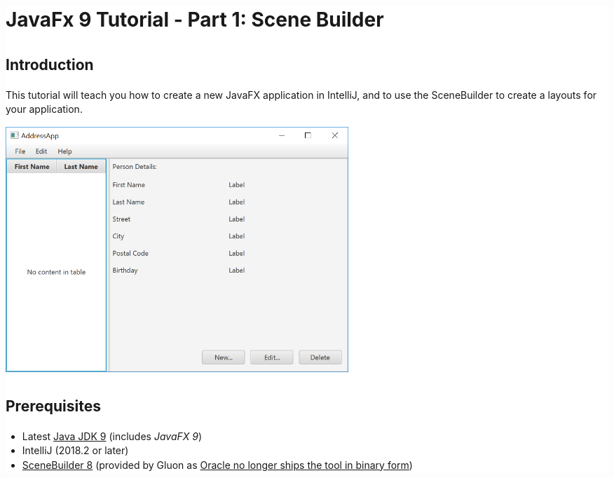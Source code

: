 # JavaFx 9 Tutorial - Part 1: Scene Builder

## Introduction

This tutorial will teach you how to create a new JavaFX application in IntelliJ, and to use the SceneBuilder to create a layouts for your application.

<img src="images/address-app-final-screenshot.png" alt="Final Screenshot" height="350" />
<p/>

## Prerequisites

* Latest [Java JDK 9](http://www.oracle.com/technetwork/java/javase/downloads/java-archive-javase9-3934878.html) (includes *JavaFX 9*)
* IntelliJ (2018.2 or later)
* [SceneBuilder 8](http://gluonhq.com/products/scene-builder/) (provided by Gluon as [Oracle no longer ships the tool in binary form](http://www.oracle.com/technetwork/java/javase/downloads/sb2download-2177776.html))
